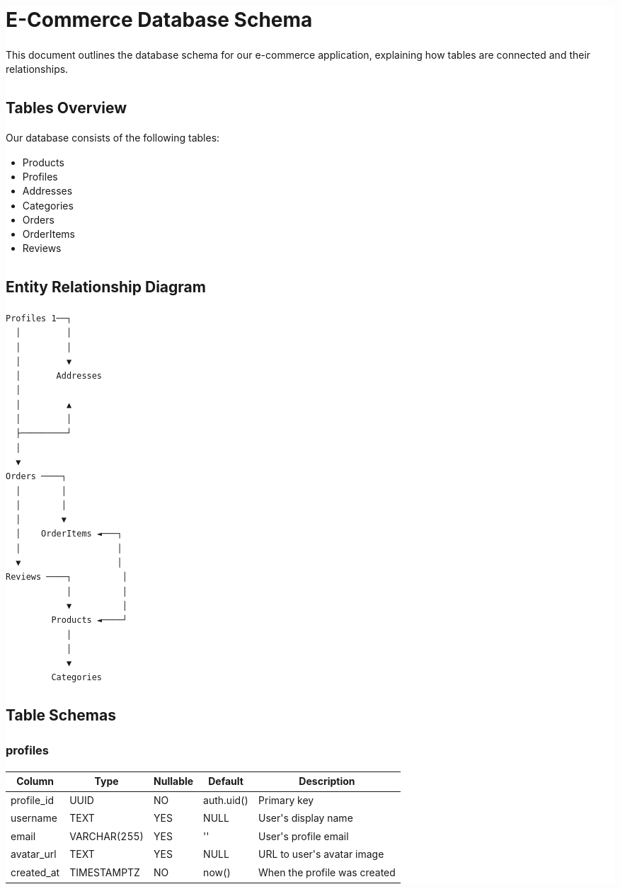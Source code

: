# E-Commerce Database Schema

This document outlines the database schema for our e-commerce application, explaining how tables are connected and their relationships.

## Tables Overview

Our database consists of the following tables:
- Products
- Profiles
- Addresses
- Categories
- Orders
- OrderItems
- Reviews

## Entity Relationship Diagram

```
Profiles 1──┐
  │         │
  │         │
  │         ▼
  │       Addresses
  │
  │         ▲
  │         │
  ├─────────┘
  │
  ▼
Orders ────┐
  │        │
  │        │
  │        ▼
  │    OrderItems ◄───┐
  │                   │
  ▼                   │
Reviews ────┐          │
            │          │
            ▼          │
         Products ◄────┘
            │
            │
            ▼
         Categories
```

## Table Schemas

### profiles
| Column       | Type         | Nullable | Default     | Description                   |
|--------------|--------------|----------|-------------|-------------------------------|
| profile_id   | UUID         | NO       | auth.uid()  | Primary key                   |
| username     | TEXT         | YES      | NULL        | User's display name           |
| email        | VARCHAR(255) | YES      | ''          | User's profile email          |
| avatar_url   | TEXT         | YES      | NULL        | URL to user's avatar image    |
| created_at   | TIMESTAMPTZ  | NO       | now()       | When the profile was created  |
